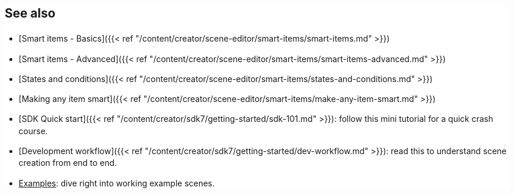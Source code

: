 ## See also

- [Smart items - Basics]({{< ref "/content/creator/scene-editor/smart-items/smart-items.md" >}})
- [Smart items - Advanced]({{< ref "/content/creator/scene-editor/smart-items/smart-items-advanced.md" >}})
- [States and conditions]({{< ref "/content/creator/scene-editor/smart-items/states-and-conditions.md" >}})
- [Making any item smart]({{< ref "/content/creator/scene-editor/smart-items/make-any-item-smart.md" >}})

- [SDK Quick start]({{< ref "/content/creator/sdk7/getting-started/sdk-101.md" >}}): follow this mini tutorial for a quick crash course.
- [Development workflow]({{< ref "/content/creator/sdk7/getting-started/dev-workflow.md" >}}): read this to understand scene creation from end to end.
- [Examples](https://studios.decentraland.org/resources?sdk_version=SDK7): dive right into working example scenes.

